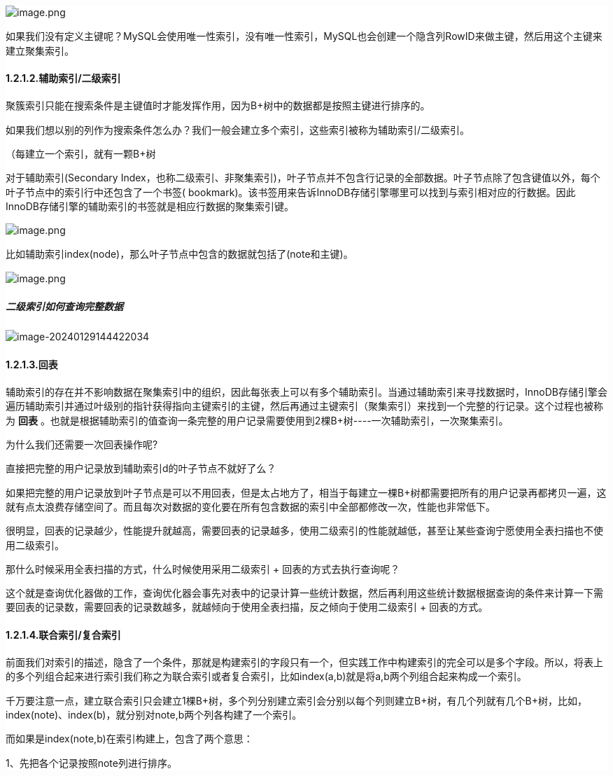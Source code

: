 ![image.png](https://fynotefile.oss-cn-zhangjiakou.aliyuncs.com/fynote/fyfile/5983/1651212459071/23a70c89f27240ba82f8b288d30e364b.png)



如果我们没有定义主键呢？MySQL会使用唯一性索引，没有唯一性索引，MySQL也会创建一个隐含列RowID来做主键，然后用这个主键来建立聚集索引。

#### 1.2.1.2.辅助索引/二级索引

聚簇索引只能在搜索条件是主键值时才能发挥作用，因为B+树中的数据都是按照主键进行排序的。

如果我们想以别的列作为搜索条件怎么办？我们一般会建立多个索引，这些索引被称为辅助索引/二级索引。

（每建立一个索引，就有一颗B+树

对于辅助索引(Secondary Index，也称二级索引、非聚集索引)，叶子节点并不包含行记录的全部数据。叶子节点除了包含键值以外，每个叶子节点中的索引行中还包含了一个书签( bookmark)。该书签用来告诉InnoDB存储引擎哪里可以找到与索引相对应的行数据。因此InnoDB存储引擎的辅助索引的书签就是相应行数据的聚集索引键。

![image.png](https://fynotefile.oss-cn-zhangjiakou.aliyuncs.com/fynote/fyfile/5983/1651212459071/70e7cdc503e14bc995ac06887c583128.png)

比如辅助索引index(node)，那么叶子节点中包含的数据就包括了(note和主键)。

![image.png](https://fynotefile.oss-cn-zhangjiakou.aliyuncs.com/fynote/fyfile/5983/1651212459071/eb80ca41a76c44bdba04fed1f6ec42fc.png)

##### 二级索引如何查询完整数据

![image-20240129144422034](E:\图灵课堂\MySQL专题\MySQL专题.assets\image-20240129144422034.png)

#### 1.2.1.3.回表

辅助索引的存在并不影响数据在聚集索引中的组织，因此每张表上可以有多个辅助索引。当通过辅助索引来寻找数据时，InnoDB存储引擎会遍历辅助索引并通过叶级别的指针获得指向主键索引的主键，然后再通过主键索引（聚集索引）来找到一个完整的行记录。这个过程也被称为 **回表** 。也就是根据辅助索引的值查询一条完整的用户记录需要使用到2棵B+树----一次辅助索引，一次聚集索引。



为什么我们还需要一次回表操作呢?

直接把完整的用户记录放到辅助索引d的叶子节点不就好了么？

如果把完整的用户记录放到叶子节点是可以不用回表，但是太占地方了，相当于每建立一棵B+树都需要把所有的用户记录再都拷贝一遍，这就有点太浪费存储空间了。而且每次对数据的变化要在所有包含数据的索引中全部都修改一次，性能也非常低下。

很明显，回表的记录越少，性能提升就越高，需要回表的记录越多，使用二级索引的性能就越低，甚至让某些查询宁愿使用全表扫描也不使用二级索引。

那什么时候采用全表扫描的方式，什么时候使用采用二级索引 + 回表的方式去执行查询呢？

这个就是查询优化器做的工作，查询优化器会事先对表中的记录计算一些统计数据，然后再利用这些统计数据根据查询的条件来计算一下需要回表的记录数，需要回表的记录数越多，就越倾向于使用全表扫描，反之倾向于使用二级索引 + 回表的方式。



#### 1.2.1.4.联合索引/复合索引

前面我们对索引的描述，隐含了一个条件，那就是构建索引的字段只有一个，但实践工作中构建索引的完全可以是多个字段。所以，将表上的多个列组合起来进行索引我们称之为联合索引或者复合索引，比如index(a,b)就是将a,b两个列组合起来构成一个索引。

千万要注意一点，建立联合索引只会建立1棵B+树，多个列分别建立索引会分别以每个列则建立B+树，有几个列就有几个B+树，比如，index(note)、index(b)，就分别对note,b两个列各构建了一个索引。

而如果是index(note,b)在索引构建上，包含了两个意思：

1、先把各个记录按照note列进行排序。
